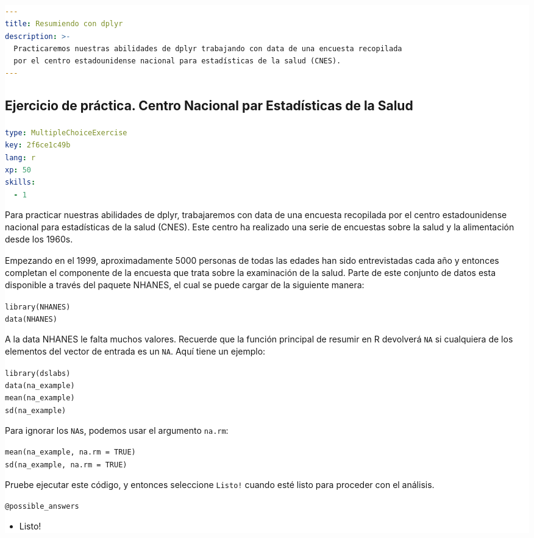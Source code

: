 ```yaml
---
title: Resumiendo con dplyr
description: >-
  Practicaremos nuestras abilidades de dplyr trabajando con data de una encuesta recopilada
  por el centro estadounidense nacional para estadísticas de la salud (CNES).
---
```


## Ejercicio de práctica. Centro Nacional par Estadísticas de la Salud

```yaml
type: MultipleChoiceExercise
key: 2f6ce1c49b
lang: r
xp: 50
skills:
  - 1
```

Para practicar nuestras abilidades de dplyr, trabajaremos con data de una encuesta recopilada
  por el centro estadounidense nacional para estadísticas de la salud (CNES). Este centro ha realizado una serie de encuestas sobre la salud y la alimentación desde los 1960s.

Empezando en el 1999, aproximadamente 5000 personas de todas las edades han sido entrevistadas cada año y entonces completan el componente de la encuesta que trata sobre la examinación de la salud. Parte de este conjunto de datos esta disponible a través del paquete NHANES, el cual se puede cargar de la siguiente manera:

```{r}
library(NHANES)
data(NHANES)
```

A la data NHANES le falta muchos valores. Recuerde que la función principal de resumir en R devolverá `NA` si cualquiera de los elementos del vector de entrada es un `NA`. Aquí tiene un ejemplo:

```{r}
library(dslabs)
data(na_example)
mean(na_example)
sd(na_example)
```

Para ignorar los `NA`s, podemos usar el argumento `na.rm`:

```{r}
mean(na_example, na.rm = TRUE)
sd(na_example, na.rm = TRUE)
```
Pruebe ejecutar este código, y entonces seleccione `Listo!` cuando esté listo para proceder con el análisis.

`@possible_answers`
- Listo!
